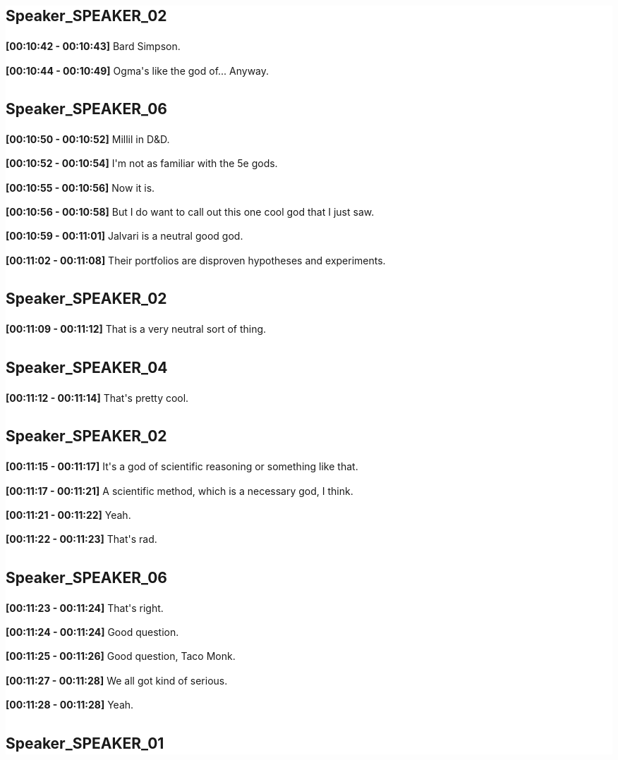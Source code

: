 ## Speaker_SPEAKER_02

**[00:10:42 - 00:10:43]** Bard Simpson.

**[00:10:44 - 00:10:49]** Ogma's like the god of... Anyway.


## Speaker_SPEAKER_06

**[00:10:50 - 00:10:52]** Millil in D&D.

**[00:10:52 - 00:10:54]** I'm not as familiar with the 5e gods.

**[00:10:55 - 00:10:56]** Now it is.

**[00:10:56 - 00:10:58]** But I do want to call out this one cool god that I just saw.

**[00:10:59 - 00:11:01]** Jalvari is a neutral good god.

**[00:11:02 - 00:11:08]** Their portfolios are disproven hypotheses and experiments.


## Speaker_SPEAKER_02

**[00:11:09 - 00:11:12]** That is a very neutral sort of thing.


## Speaker_SPEAKER_04

**[00:11:12 - 00:11:14]** That's pretty cool.


## Speaker_SPEAKER_02

**[00:11:15 - 00:11:17]** It's a god of scientific reasoning or something like that.

**[00:11:17 - 00:11:21]** A scientific method, which is a necessary god, I think.

**[00:11:21 - 00:11:22]** Yeah.

**[00:11:22 - 00:11:23]** That's rad.


## Speaker_SPEAKER_06

**[00:11:23 - 00:11:24]** That's right.

**[00:11:24 - 00:11:24]** Good question.

**[00:11:25 - 00:11:26]** Good question, Taco Monk.

**[00:11:27 - 00:11:28]** We all got kind of serious.

**[00:11:28 - 00:11:28]** Yeah.


## Speaker_SPEAKER_01
